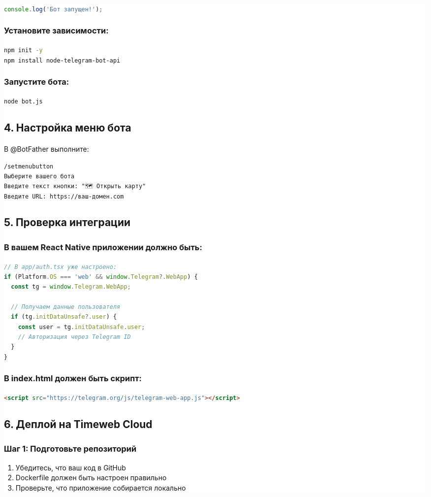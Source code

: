 ```javascript
console.log('Бот запущен!');
```

### Установите зависимости:
```bash
npm init -y
npm install node-telegram-bot-api
```

### Запустите бота:
```bash
node bot.js
```

## 4. Настройка меню бота

В @BotFather выполните:

```
/setmenubutton
Выберите вашего бота
Введите текст кнопки: "🗺️ Открыть карту"
Введите URL: https://ваш-домен.com
```

## 5. Проверка интеграции

### В вашем React Native приложении должно быть:

```typescript
// В app/auth.tsx уже настроено:
if (Platform.OS === 'web' && window.Telegram?.WebApp) {
  const tg = window.Telegram.WebApp;
  
  // Получаем данные пользователя
  if (tg.initDataUnsafe?.user) {
    const user = tg.initDataUnsafe.user;
    // Авторизация через Telegram ID
  }
}
```

### В index.html должен быть скрипт:
```html
<script src="https://telegram.org/js/telegram-web-app.js"></script>
```

## 6. Деплой на Timeweb Cloud

### Шаг 1: Подготовьте репозиторий
1. Убедитесь, что ваш код в GitHub
2. Dockerfile должен быть настроен правильно
3. Проверьте, что приложение собирается локально
